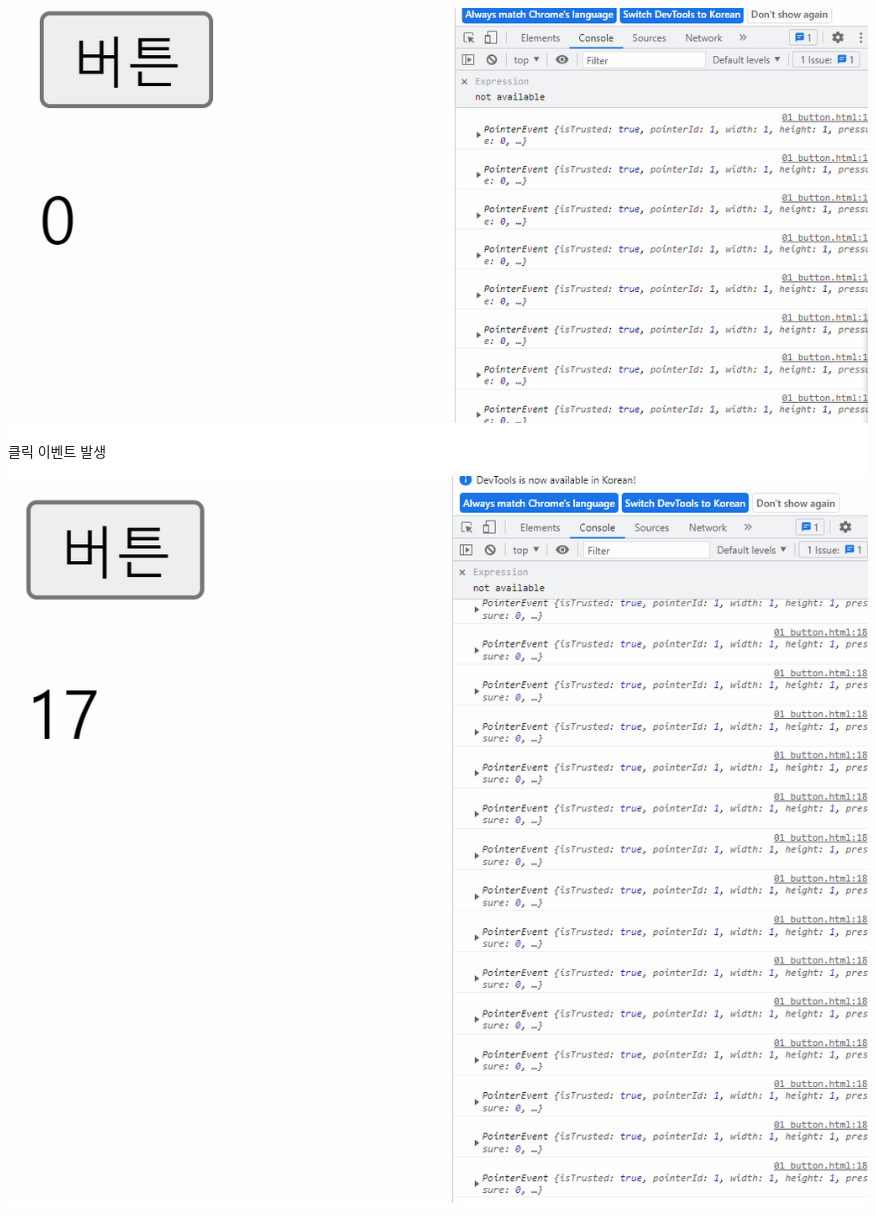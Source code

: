 ![클릭 이벤트 발생 ](Java%20Script_DOM%209a2aea8c7c244d1a8f81d7dfed2934c2/Untitled%206.png)

클릭 이벤트 발생 

![counter변수 증가 확인](Java%20Script_DOM%209a2aea8c7c244d1a8f81d7dfed2934c2/Untitled%207.png)
